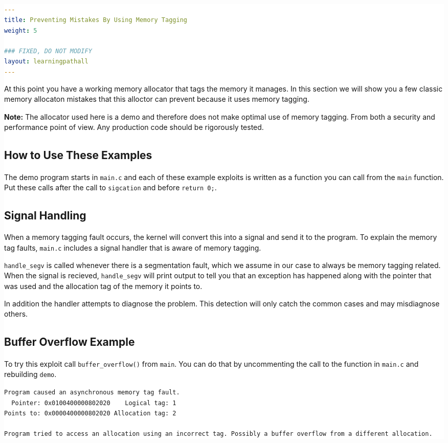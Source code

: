 ```yaml
---
title: Preventing Mistakes By Using Memory Tagging
weight: 5

### FIXED, DO NOT MODIFY
layout: learningpathall
---
```


At this point you have a working memory allocator that tags the memory it manages.
In this section we will show you a few classic memory allocaton mistakes that
this alloctor can prevent because it uses memory tagging.

**Note:** The allocator used here is a demo and therefore does not make optimal
use of memory tagging. From both a security and performance point of view. Any
production code should be rigorously tested.

## How to Use These Examples

The demo program starts in `main.c` and each of these example exploits is
written as a function you can call from the `main` function. Put these calls
after the call to `sigcation` and before `return 0;`.

## Signal Handling

When a memory tagging fault occurs, the kernel will convert this into a signal
and send it to the program. To explain the memory tag faults, `main.c`
includes a signal handler that is aware of memory tagging.

`handle_segv` is called whenever there is a segmentation fault, which we assume
in our case to always be memory tagging related. When the signal is recieved,
`handle_segv` will print output to tell you that an exception
has happened along with the pointer that was used and the allocation tag of the
memory it points to.

In addition the handler attempts to diagnose the problem. This detection will
only catch the common cases and may misdiagnose others.

## Buffer Overflow Example

To try this exploit call `buffer_overflow()` from `main`. You can do that by uncommenting the call to the function in `main.c` and rebuilding `demo`.

```text
Program caused an asynchronous memory tag fault.
  Pointer: 0x0100400000802020    Logical tag: 1
Points to: 0x0000400000802020 Allocation tag: 2

Program tried to access an allocation using an incorrect tag. Possibly a buffer overflow from a different allocation.
```
